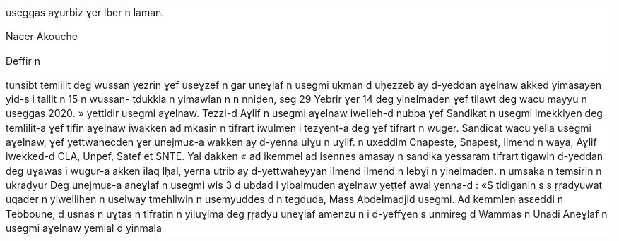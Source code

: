 useggas aɣurbiz ɣer lber n laman.

Nacer Akouche

Deffir  n 

tunsibt 
temlilit 
deg  wussan  yezrin  ɣef  useɣzef  n 
gar  uneɣlaf  n  usegmi 
ukman  d  uḥezzeb  ay  d-yeddan 
aɣelnaw akked yimasayen 
yid-s  i  tallit  n  15  n  wussan-
tdukkla  n  yimawlan  n 
n 
nniḍen, seg 29 Yebrir ɣer 14 deg 
yinelmaden  ɣef  tilawt  deg  wacu 
mayyu n useggas 2020. »
yettidir usegmi aɣelnaw. Tezzi-d 
Aɣlif n usegmi aɣelnaw iwelleh-d 
nubba  ɣef  Sandikat  n  usegmi 
imekkiyen deg temlilit-a ɣef tifin 
aɣelnaw 
iwakken  ad  mkasin 
n tifrart iwulmen i tezɣent-a deg 
ɣef  tifrart  n  wuger.  Sandicat 
wacu  yella  usegmi  aɣelnaw,  ɣef 
yettwanecden  ɣer  unejmuɛ-a 
wakken ay d-yenna ulɣu n uɣlif. 
n  uxeddim  Cnapeste,  Snapest, 
Ilmend n waya, Aɣlif iwekked-d 
CLA, Unpef, Satef et SNTE. Yal 
dakken « ad ikemmel ad isennes 
amasay n sandika yessaram tifrart 
tigawin  d-yeddan  deg  uɣawas 
i  wugur-a  akken  ilaq  lḥal,  yerna 
utrib  ay  d-yettwaheyyan  ilmend 
ilmend n lebɣi n yinelmaden.
n  umsaka  n  temsirin  n  ukraḍyur 
Deg unejmuɛ-a aneɣlaf n usegmi 
wis  3  d  ubdad  i  yibalmuden 
aɣelnaw yeṭṭef awal yenna-d : «S 
tidiganin 
s 
s 
ṛṛadyuwat 
uqader  n  yiwellihen  n  uselway 
tmehliwin  n 
usemyuddes  d 
n  tegduda,  Mass  Abdelmadjid 
usegmi.  Ad  kemmlen  asɛeddi  n 
Tebboune,  d  usnas  n  uɣtas  n 
tifratin  n  yiluɣlma  deg  ṛṛadyu 
uneɣlaf  amenzu  n  i  d-yeffɣen 
s  unmireg  d  Wammas  n  Unadi 
Aneɣlaf n usegmi aɣelnaw yemlal d yinmala
